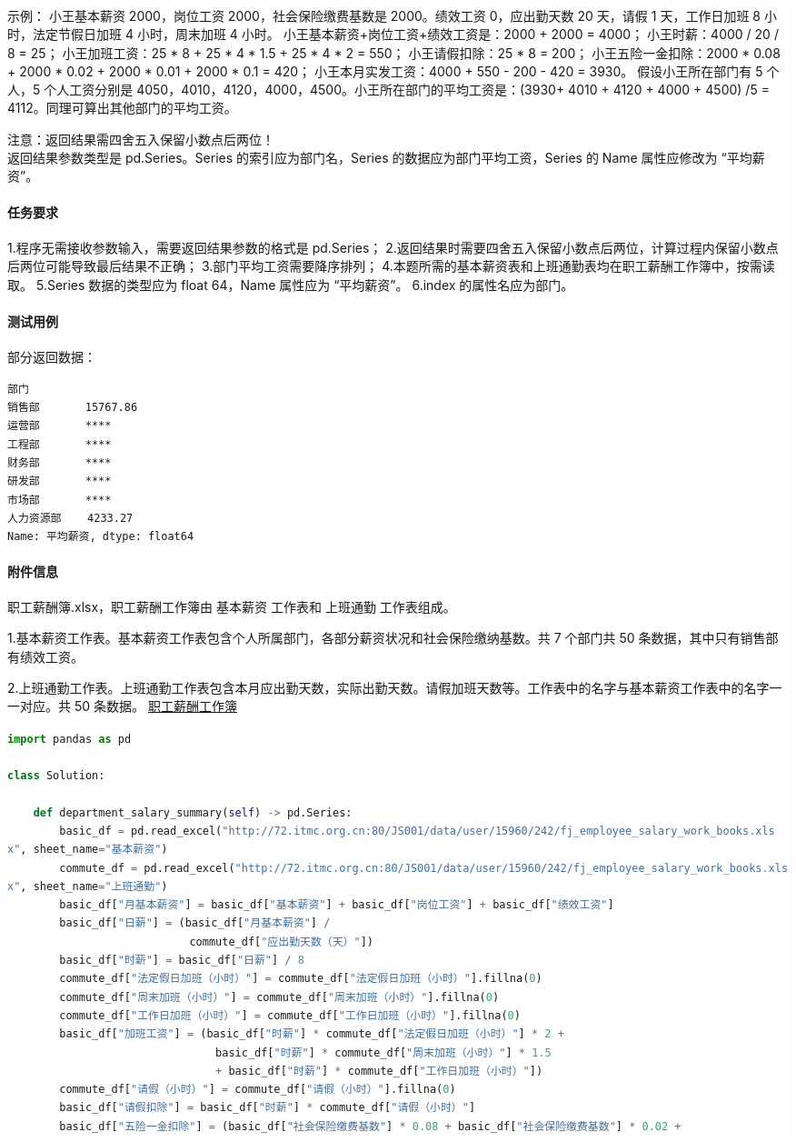 
示例：
小王基本薪资 2000，岗位工资 2000，社会保险缴费基数是 2000。绩效工资 0，应出勤天数 20 天，请假 1 天，工作日加班 8 小时，法定节假日加班 4 小时，周末加班 4 小时。
小王基本薪资+岗位工资+绩效工资是：2000 + 2000 = 4000；
小王时薪：4000 / 20 / 8 = 25；
小王加班工资：25 * 8 + 25 * 4 * 1.5 + 25 * 4 * 2 = 550；
小王请假扣除：25 * 8 = 200；
小王五险一金扣除：2000 * 0.08 + 2000 * 0.02 + 2000 * 0.01 + 2000 * 0.1 = 420；
小王本月实发工资：4000 + 550 - 200 - 420 = 3930。
假设小王所在部门有 5 个人，5 个人工资分别是 4050，4010，4120，4000，4500。小王所在部门的平均工资是：(3930+ 4010 + 4120 + 4000 + 4500) /5 = 4112。同理可算出其他部门的平均工资。


注意：返回结果需四舍五入保留小数点后两位！  
返回结果参数类型是 pd.Series。Series 的索引应为部门名，Series 的数据应为部门平均工资，Series 的 Name 属性应修改为 “平均薪资”。
#### 任务要求
1.程序无需接收参数输入，需要返回结果参数的格式是 pd.Series；
2.返回结果时需要四舍五入保留小数点后两位，计算过程内保留小数点后两位可能导致最后结果不正确；
3.部门平均工资需要降序排列；
4.本题所需的基本薪资表和上班通勤表均在职工薪酬工作簿中，按需读取。
5.Series 数据的类型应为 float 64，Name 属性应为 “平均薪资”。
6.index 的属性名应为部门。
#### 测试用例
部分返回数据：
```
部门  
销售部       15767.86
运营部       ****
工程部       ****  
财务部       ****  
研发部       ****  
市场部       ****  
人力资源部    4233.27  
Name: 平均薪资, dtype: float64
```
#### 附件信息
职工薪酬簿.xlsx，职工薪酬工作簿由 基本薪资 工作表和 上班通勤 工作表组成。

1.基本薪资工作表。基本薪资工作表包含个人所属部门，各部分薪资状况和社会保险缴纳基数。共 7 个部门共 50 条数据，其中只有销售部有绩效工资。

2.上班通勤工作表。上班通勤工作表包含本月应出勤天数，实际出勤天数。请假加班天数等。工作表中的名字与基本薪资工作表中的名字一一对应。共 50 条数据。
[职工薪酬工作簿](http://72.itmc.org.cn:80/JS001/data/user/15960/242/fj_employee_salary_work_books.xlsx)

```python
import pandas as pd

class Solution:
    
    def department_salary_summary(self) -> pd.Series:
        basic_df = pd.read_excel("http://72.itmc.org.cn:80/JS001/data/user/15960/242/fj_employee_salary_work_books.xlsx", sheet_name="基本薪资")
        commute_df = pd.read_excel("http://72.itmc.org.cn:80/JS001/data/user/15960/242/fj_employee_salary_work_books.xlsx", sheet_name="上班通勤")
        basic_df["月基本薪资"] = basic_df["基本薪资"] + basic_df["岗位工资"] + basic_df["绩效工资"]
        basic_df["日薪"] = (basic_df["月基本薪资"] /
                            commute_df["应出勤天数（天）"])
        basic_df["时薪"] = basic_df["日薪"] / 8
        commute_df["法定假日加班（小时）"] = commute_df["法定假日加班（小时）"].fillna(0)
        commute_df["周末加班（小时）"] = commute_df["周末加班（小时）"].fillna(0)
        commute_df["工作日加班（小时）"] = commute_df["工作日加班（小时）"].fillna(0)
        basic_df["加班工资"] = (basic_df["时薪"] * commute_df["法定假日加班（小时）"] * 2 +
                                basic_df["时薪"] * commute_df["周末加班（小时）"] * 1.5
                                + basic_df["时薪"] * commute_df["工作日加班（小时）"])
        commute_df["请假（小时）"] = commute_df["请假（小时）"].fillna(0)
        basic_df["请假扣除"] = basic_df["时薪"] * commute_df["请假（小时）"]
        basic_df["五险一金扣除"] = (basic_df["社会保险缴费基数"] * 0.08 + basic_df["社会保险缴费基数"] * 0.02 +
```